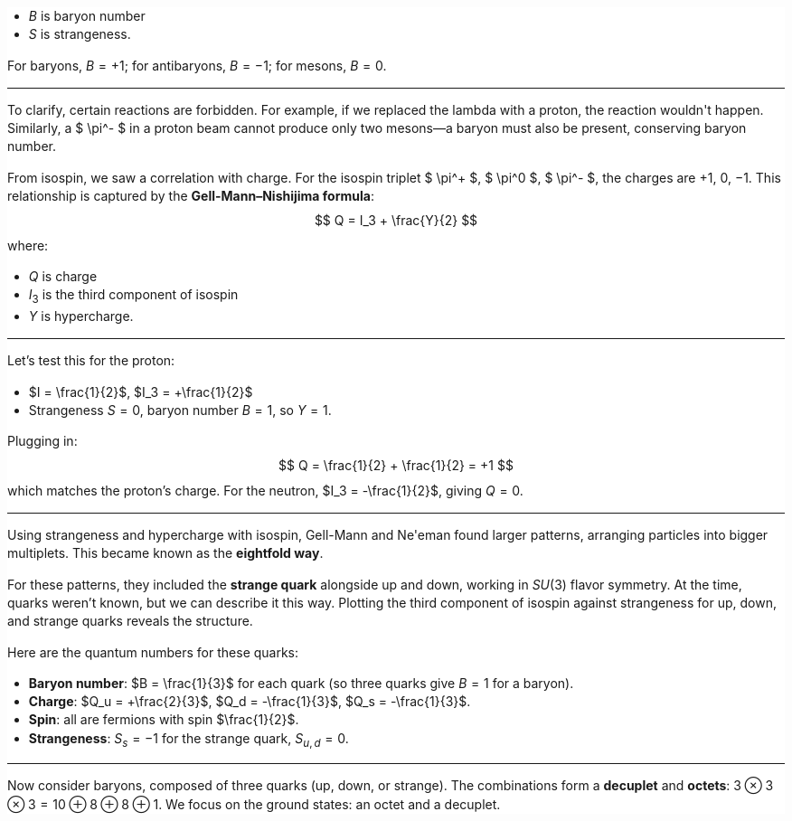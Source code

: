 - $B$ is baryon number
- $S$ is strangeness.

For baryons, $B = +1$; for antibaryons, $B = -1$; for mesons, $B = 0$.

---

To clarify, certain reactions are forbidden. For example, if we replaced the lambda with a proton, the reaction wouldn't happen. Similarly, a $ \pi^- $ in a proton beam cannot produce only two mesons—a baryon must also be present, conserving baryon number.

From isospin, we saw a correlation with charge. For the isospin triplet $ \pi^+ $, $ \pi^0 $, $ \pi^- $, the charges are $+1$, $0$, $-1$. This relationship is captured by the **Gell-Mann–Nishijima formula**:
$$
Q = I_3 + \frac{Y}{2}
$$
where:

- $Q$ is charge
- $I_3$ is the third component of isospin
- $Y$ is hypercharge.

---

Let’s test this for the proton:

- $I = \frac{1}{2}$, $I_3 = +\frac{1}{2}$
- Strangeness $S = 0$, baryon number $B = 1$, so $Y = 1$.

Plugging in:
$$
Q = \frac{1}{2} + \frac{1}{2} = +1
$$
which matches the proton’s charge. For the neutron, $I_3 = -\frac{1}{2}$, giving $Q = 0$.

---

Using strangeness and hypercharge with isospin, Gell-Mann and Ne'eman found larger patterns, arranging particles into bigger multiplets. This became known as the **eightfold way**.

For these patterns, they included the **strange quark** alongside up and down, working in $SU(3)$ flavor symmetry. At the time, quarks weren’t known, but we can describe it this way. Plotting the third component of isospin against strangeness for up, down, and strange quarks reveals the structure.

Here are the quantum numbers for these quarks:

- **Baryon number**: $B = \frac{1}{3}$ for each quark (so three quarks give $B = 1$ for a baryon).
- **Charge**: $Q_u = +\frac{2}{3}$, $Q_d = -\frac{1}{3}$, $Q_s = -\frac{1}{3}$.
- **Spin**: all are fermions with spin $\frac{1}{2}$.
- **Strangeness**: $S_s = -1$ for the strange quark, $S_{u,d} = 0$.

---

Now consider baryons, composed of three quarks (up, down, or strange). The combinations form a **decuplet** and **octets**: $3 \otimes 3 \otimes 3 = 10 \oplus 8 \oplus 8 \oplus 1$. We focus on the ground states: an octet and a decuplet.
